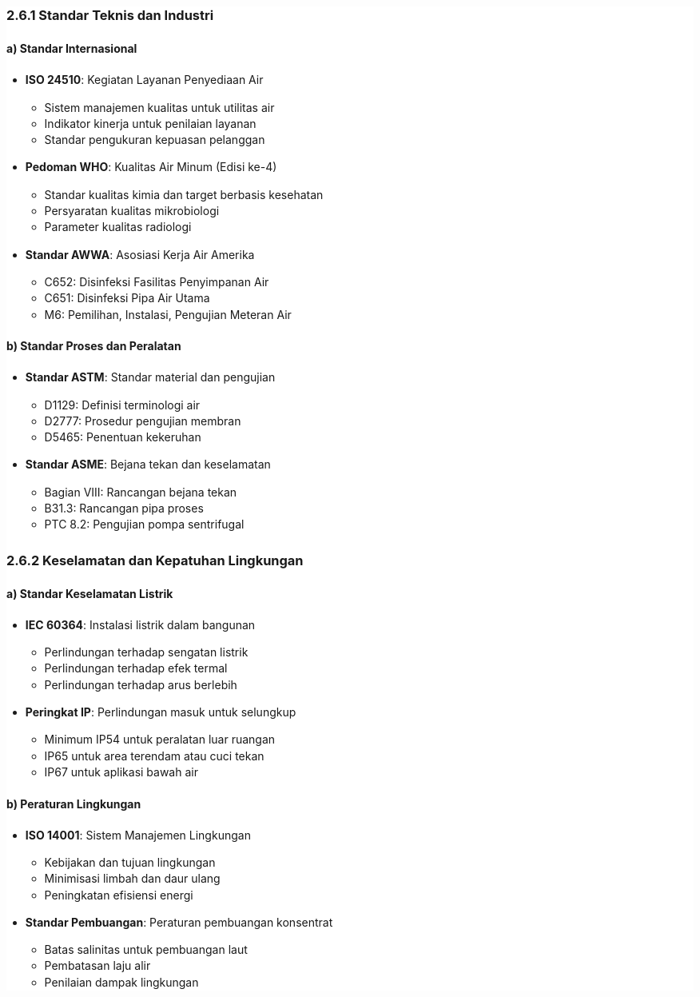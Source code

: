### 2.6.1 Standar Teknis dan Industri

#### a) Standar Internasional
- **ISO 24510**: Kegiatan Layanan Penyediaan Air
  - Sistem manajemen kualitas untuk utilitas air
  - Indikator kinerja untuk penilaian layanan
  - Standar pengukuran kepuasan pelanggan

- **Pedoman WHO**: Kualitas Air Minum (Edisi ke-4)
  - Standar kualitas kimia dan target berbasis kesehatan
  - Persyaratan kualitas mikrobiologi
  - Parameter kualitas radiologi

- **Standar AWWA**: Asosiasi Kerja Air Amerika
  - C652: Disinfeksi Fasilitas Penyimpanan Air
  - C651: Disinfeksi Pipa Air Utama
  - M6: Pemilihan, Instalasi, Pengujian Meteran Air

#### b) Standar Proses dan Peralatan
- **Standar ASTM**: Standar material dan pengujian
  - D1129: Definisi terminologi air
  - D2777: Prosedur pengujian membran
  - D5465: Penentuan kekeruhan

- **Standar ASME**: Bejana tekan dan keselamatan
  - Bagian VIII: Rancangan bejana tekan
  - B31.3: Rancangan pipa proses
  - PTC 8.2: Pengujian pompa sentrifugal

### 2.6.2 Keselamatan dan Kepatuhan Lingkungan

#### a) Standar Keselamatan Listrik
- **IEC 60364**: Instalasi listrik dalam bangunan
  - Perlindungan terhadap sengatan listrik
  - Perlindungan terhadap efek termal
  - Perlindungan terhadap arus berlebih

- **Peringkat IP**: Perlindungan masuk untuk selungkup
  - Minimum IP54 untuk peralatan luar ruangan
  - IP65 untuk area terendam atau cuci tekan
  - IP67 untuk aplikasi bawah air

#### b) Peraturan Lingkungan
- **ISO 14001**: Sistem Manajemen Lingkungan
  - Kebijakan dan tujuan lingkungan
  - Minimisasi limbah dan daur ulang
  - Peningkatan efisiensi energi

- **Standar Pembuangan**: Peraturan pembuangan konsentrat
  - Batas salinitas untuk pembuangan laut
  - Pembatasan laju alir
  - Penilaian dampak lingkungan
